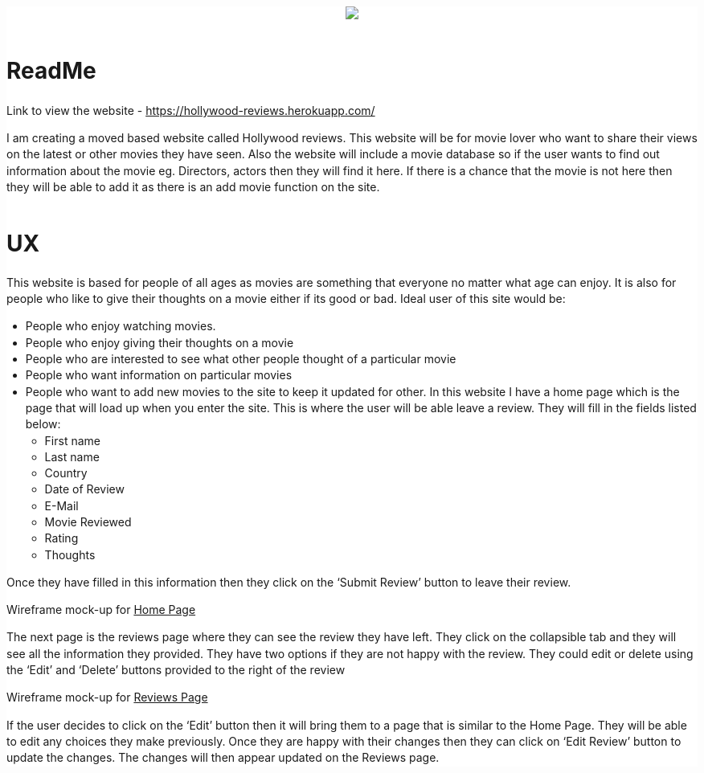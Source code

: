 <p align="center"> 
<img src="https://github.com/cfaulkner985/hollywood-reviews/blob/master/static/img/hollywood-reviews-logo.png">
</p>

# ReadMe

Link to view the website - https://hollywood-reviews.herokuapp.com/

I am creating a moved based website called Hollywood reviews. This website will be for movie lover who want to share their views on the latest or other movies they have seen. Also the website will include a movie database so if the user wants to find out information about the movie eg. Directors, actors then they will find it here. If there is a chance that the movie is not here then they will be able to add it as there is an add movie function on the site.
# UX
This website is based for people of all ages as movies are something that everyone no matter what age can enjoy. It is also for people who like to give their thoughts on a movie either if its good or bad.
Ideal user of this site would be:
* People who enjoy watching movies.
* People who enjoy giving their thoughts on a movie
* People who are interested to see what other people thought of a particular movie
* People who want information on particular movies
* People who want to add new movies to the site to keep it updated for other.
In this website I have a home page which is the page that will load up when you enter the site. This is where the user will be able leave a review. They will fill in the fields listed below:
  * First name
  * Last name
  * Country
  * Date of Review
  * E-Mail
  * Movie Reviewed
  * Rating
  * Thoughts

Once they have filled in this information then they click on the ‘Submit Review’ button to leave their review.

Wireframe mock-up for [Home Page](https://github.com/cfaulkner985/hollywood-reviews/blob/master/Wireframes/Wireframe%20-%20Home%20Page.pdf)

The next page is the reviews page where they can see the review they have left. They click on the collapsible tab and they will see all the information they provided. They have two options if they are not happy with the review. They could edit or delete using the ‘Edit’ and ‘Delete’ buttons provided to the right of the review

Wireframe mock-up for [Reviews Page](https://github.com/cfaulkner985/hollywood-reviews/blob/master/Wireframes/Wireframe%20-%20Reviews.pdf)

If the user decides to click on the ‘Edit’ button then it will bring them to a page that is similar to the Home Page. They will be able to edit any choices they make previously. Once they are happy with their changes then they can click on ‘Edit Review’ button to update the changes. The changes will then appear updated on the Reviews page.
